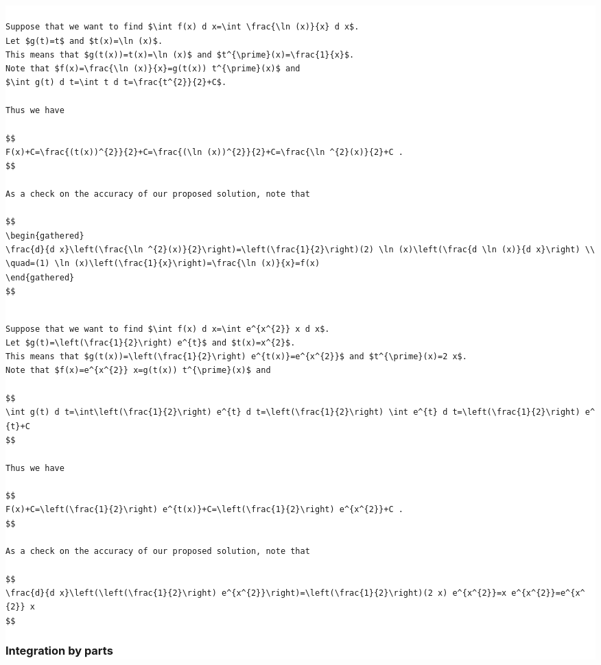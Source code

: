 ```{dropdown} Example

Suppose that we want to find $\int f(x) d x=\int \frac{\ln (x)}{x} d x$.
Let $g(t)=t$ and $t(x)=\ln (x)$.
This means that $g(t(x))=t(x)=\ln (x)$ and $t^{\prime}(x)=\frac{1}{x}$.
Note that $f(x)=\frac{\ln (x)}{x}=g(t(x)) t^{\prime}(x)$ and
$\int g(t) d t=\int t d t=\frac{t^{2}}{2}+C$.

Thus we have

$$
F(x)+C=\frac{(t(x))^{2}}{2}+C=\frac{(\ln (x))^{2}}{2}+C=\frac{\ln ^{2}(x)}{2}+C .
$$

As a check on the accuracy of our proposed solution, note that

$$
\begin{gathered}
\frac{d}{d x}\left(\frac{\ln ^{2}(x)}{2}\right)=\left(\frac{1}{2}\right)(2) \ln (x)\left(\frac{d \ln (x)}{d x}\right) \\
\quad=(1) \ln (x)\left(\frac{1}{x}\right)=\frac{\ln (x)}{x}=f(x)
\end{gathered}
$$
```

```{dropdown} Example

Suppose that we want to find $\int f(x) d x=\int e^{x^{2}} x d x$.
Let $g(t)=\left(\frac{1}{2}\right) e^{t}$ and $t(x)=x^{2}$.
This means that $g(t(x))=\left(\frac{1}{2}\right) e^{t(x)}=e^{x^{2}}$ and $t^{\prime}(x)=2 x$.
Note that $f(x)=e^{x^{2}} x=g(t(x)) t^{\prime}(x)$ and

$$
\int g(t) d t=\int\left(\frac{1}{2}\right) e^{t} d t=\left(\frac{1}{2}\right) \int e^{t} d t=\left(\frac{1}{2}\right) e^{t}+C
$$

Thus we have

$$
F(x)+C=\left(\frac{1}{2}\right) e^{t(x)}+C=\left(\frac{1}{2}\right) e^{x^{2}}+C .
$$

As a check on the accuracy of our proposed solution, note that

$$
\frac{d}{d x}\left(\left(\frac{1}{2}\right) e^{x^{2}}\right)=\left(\frac{1}{2}\right)(2 x) e^{x^{2}}=x e^{x^{2}}=e^{x^{2}} x
$$
```



### Integration by parts
